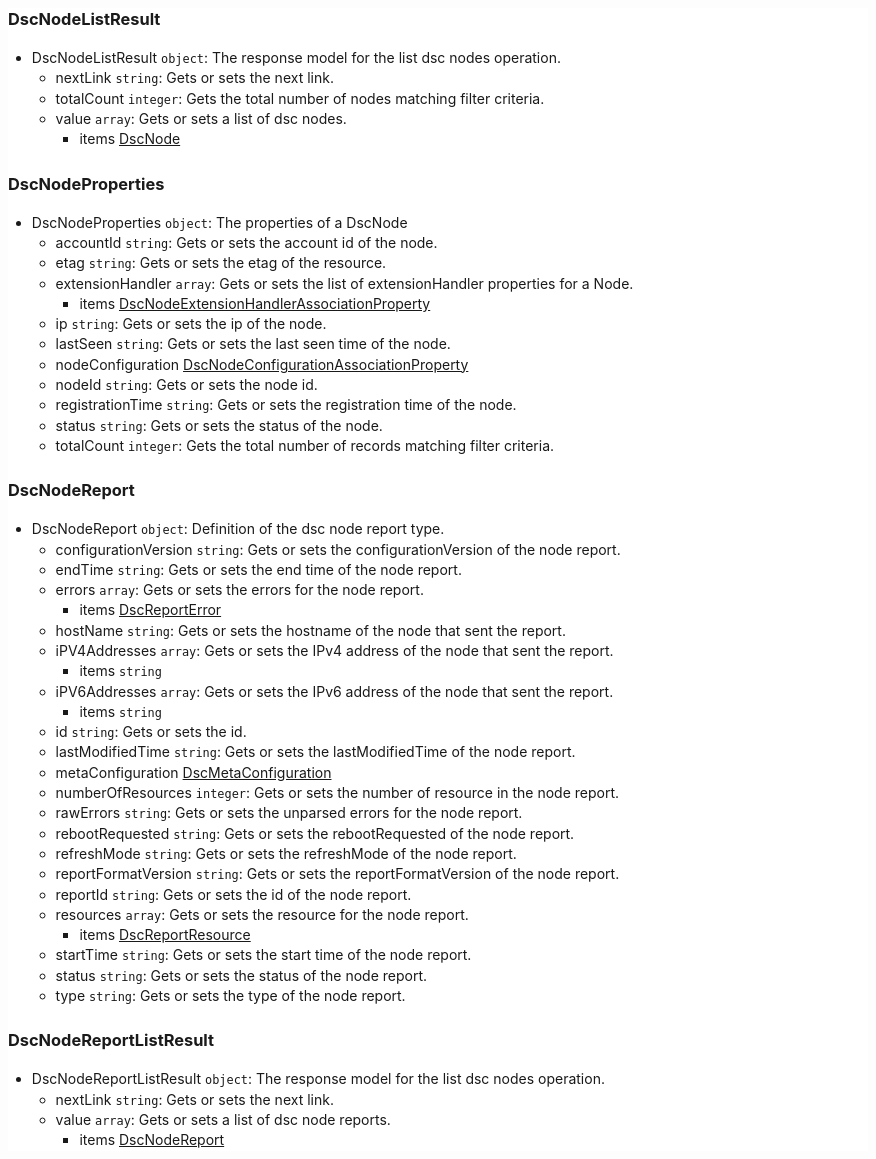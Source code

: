 ### DscNodeListResult
* DscNodeListResult `object`: The response model for the list dsc nodes operation.
  * nextLink `string`: Gets or sets the next link.
  * totalCount `integer`: Gets the total number of nodes matching filter criteria.
  * value `array`: Gets or sets a list of dsc nodes.
    * items [DscNode](#dscnode)

### DscNodeProperties
* DscNodeProperties `object`: The properties of a DscNode
  * accountId `string`: Gets or sets the account id of the node.
  * etag `string`: Gets or sets the etag of the resource.
  * extensionHandler `array`: Gets or sets the list of extensionHandler properties for a Node.
    * items [DscNodeExtensionHandlerAssociationProperty](#dscnodeextensionhandlerassociationproperty)
  * ip `string`: Gets or sets the ip of the node.
  * lastSeen `string`: Gets or sets the last seen time of the node.
  * nodeConfiguration [DscNodeConfigurationAssociationProperty](#dscnodeconfigurationassociationproperty)
  * nodeId `string`: Gets or sets the node id.
  * registrationTime `string`: Gets or sets the registration time of the node.
  * status `string`: Gets or sets the status of the node.
  * totalCount `integer`: Gets the total number of records matching filter criteria.

### DscNodeReport
* DscNodeReport `object`: Definition of the dsc node report type.
  * configurationVersion `string`: Gets or sets the configurationVersion of the node report.
  * endTime `string`: Gets or sets the end time of the node report.
  * errors `array`: Gets or sets the errors for the node report.
    * items [DscReportError](#dscreporterror)
  * hostName `string`: Gets or sets the hostname of the node that sent the report.
  * iPV4Addresses `array`: Gets or sets the IPv4 address of the node that sent the report.
    * items `string`
  * iPV6Addresses `array`: Gets or sets the IPv6 address of the node that sent the report.
    * items `string`
  * id `string`: Gets or sets the id.
  * lastModifiedTime `string`: Gets or sets the lastModifiedTime of the node report.
  * metaConfiguration [DscMetaConfiguration](#dscmetaconfiguration)
  * numberOfResources `integer`: Gets or sets the number of resource in the node report.
  * rawErrors `string`: Gets or sets the unparsed errors for the node report.
  * rebootRequested `string`: Gets or sets the rebootRequested of the node report.
  * refreshMode `string`: Gets or sets the refreshMode of the node report.
  * reportFormatVersion `string`: Gets or sets the reportFormatVersion of the node report.
  * reportId `string`: Gets or sets the id of the node report.
  * resources `array`: Gets or sets the resource for the node report.
    * items [DscReportResource](#dscreportresource)
  * startTime `string`: Gets or sets the start time of the node report.
  * status `string`: Gets or sets the status of the node report.
  * type `string`: Gets or sets the type of the node report.

### DscNodeReportListResult
* DscNodeReportListResult `object`: The response model for the list dsc nodes operation.
  * nextLink `string`: Gets or sets the next link.
  * value `array`: Gets or sets a list of dsc node reports.
    * items [DscNodeReport](#dscnodereport)
